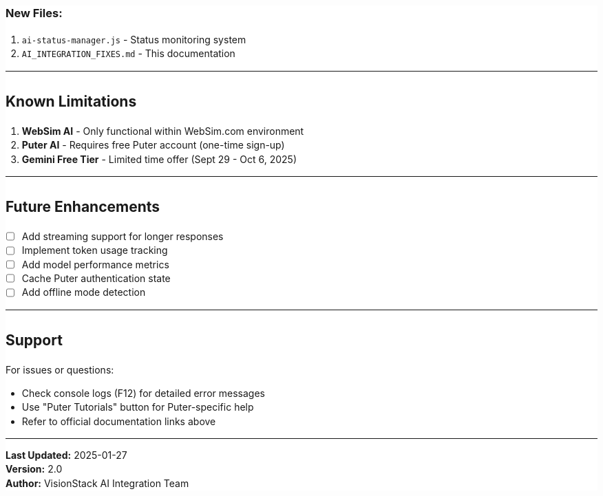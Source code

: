 ### New Files:
1. `ai-status-manager.js` - Status monitoring system
2. `AI_INTEGRATION_FIXES.md` - This documentation

---

## Known Limitations

1. **WebSim AI** - Only functional within WebSim.com environment
2. **Puter AI** - Requires free Puter account (one-time sign-up)
3. **Gemini Free Tier** - Limited time offer (Sept 29 - Oct 6, 2025)

---

## Future Enhancements

- [ ] Add streaming support for longer responses
- [ ] Implement token usage tracking
- [ ] Add model performance metrics
- [ ] Cache Puter authentication state
- [ ] Add offline mode detection

---

## Support

For issues or questions:
- Check console logs (F12) for detailed error messages
- Use "Puter Tutorials" button for Puter-specific help
- Refer to official documentation links above

---

**Last Updated:** 2025-01-27  
**Version:** 2.0  
**Author:** VisionStack AI Integration Team
